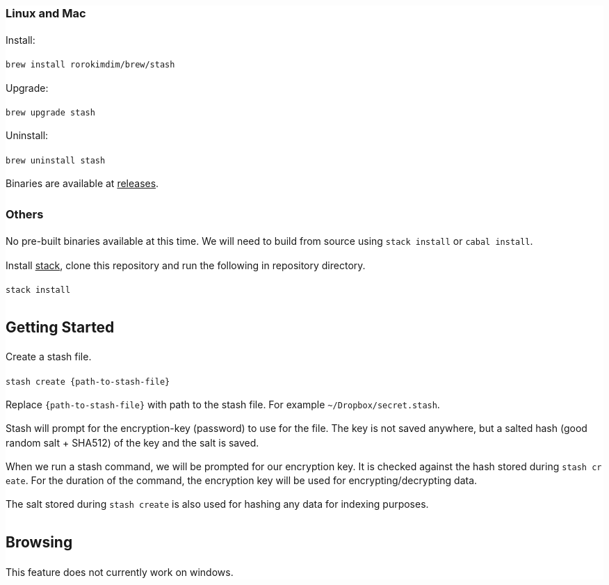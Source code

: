 ### Linux and Mac

Install:

```bash
brew install rorokimdim/brew/stash
```

Upgrade:

```bash
brew upgrade stash
```

Uninstall:

```bash
brew uninstall stash
```

Binaries are available at [releases](https://github.com/rorokimdim/stash/releases).

### Others

No pre-built binaries available at this time. We will need to build from source using `stack install` or `cabal install`.

Install [stack](https://docs.haskellstack.org/en/stable/README/), clone this repository and run the following in repository directory.

```bash
stack install
```

## Getting Started

Create a stash file.

```
stash create {path-to-stash-file}
```

Replace `{path-to-stash-file}` with path to the stash file. For example `~/Dropbox/secret.stash`.

Stash will prompt for the encryption-key (password) to use for the file. The key is not saved anywhere, but a
salted hash (good random salt + SHA512) of the key and the salt is saved.

When we run a stash command, we will be prompted for our encryption key. It is checked against the hash stored during
`stash create`. For the duration of the command, the encryption key will be used for encrypting/decrypting data.

The salt stored during `stash create` is also used for hashing any data for indexing purposes.

## Browsing

This feature does not currently work on windows.
